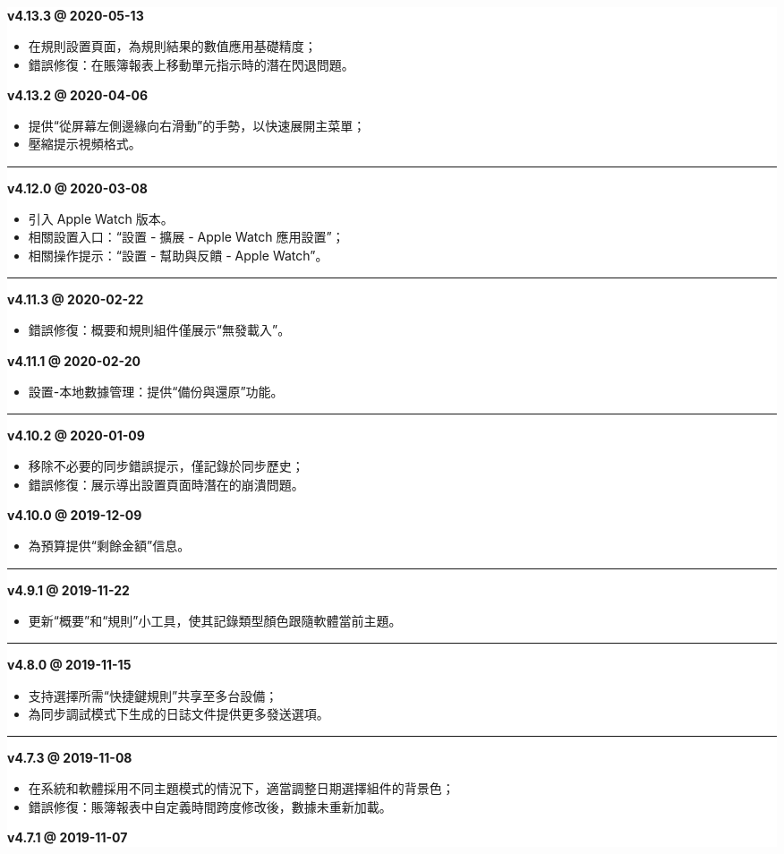 
__v4.13.3 @ 2020-05-13__
  
  - 在規則設置頁面，為規則結果的數值應用基礎精度；
  - 錯誤修復：在賬簿報表上移動單元指示時的潛在閃退問題。

__v4.13.2 @ 2020-04-06__
  
  - 提供“從屏幕左側邊緣向右滑動”的手勢，以快速展開主菜單；
  - 壓縮提示視頻格式。
  
---

__v4.12.0 @ 2020-03-08__
  
  - 引入 Apple Watch 版本。
  - 相關設置入口：“設置 - 擴展 - Apple Watch 應用設置”；
  - 相關操作提示：“設置 - 幫助與反饋 - Apple Watch”。
  
---

__v4.11.3 @ 2020-02-22__
  
  - 錯誤修復：概要和規則組件僅展示“無發載入”。

__v4.11.1 @ 2020-02-20__
  
  - 設置-本地數據管理：提供“備份與還原”功能。
  
---

__v4.10.2 @ 2020-01-09__
  
  - 移除不必要的同步錯誤提示，僅記錄於同步歷史；
  - 錯誤修復：展示導出設置頁面時潛在的崩潰問題。

__v4.10.0 @ 2019-12-09__
  
  - 為預算提供“剩餘金額”信息。
  
---

__v4.9.1 @ 2019-11-22__
  
  - 更新“概要”和“規則”小工具，使其記錄類型顏色跟隨軟體當前主題。
  
---

__v4.8.0 @ 2019-11-15__
  
  - 支持選擇所需“快捷鍵規則”共享至多台設備；
  - 為同步調試模式下生成的日誌文件提供更多發送選項。
  
---

__v4.7.3 @ 2019-11-08__
  
  - 在系統和軟體採用不同主題模式的情況下，適當調整日期選擇組件的背景色；
  - 錯誤修復：賬簿報表中自定義時間跨度修改後，數據未重新加載。

__v4.7.1 @ 2019-11-07__
  